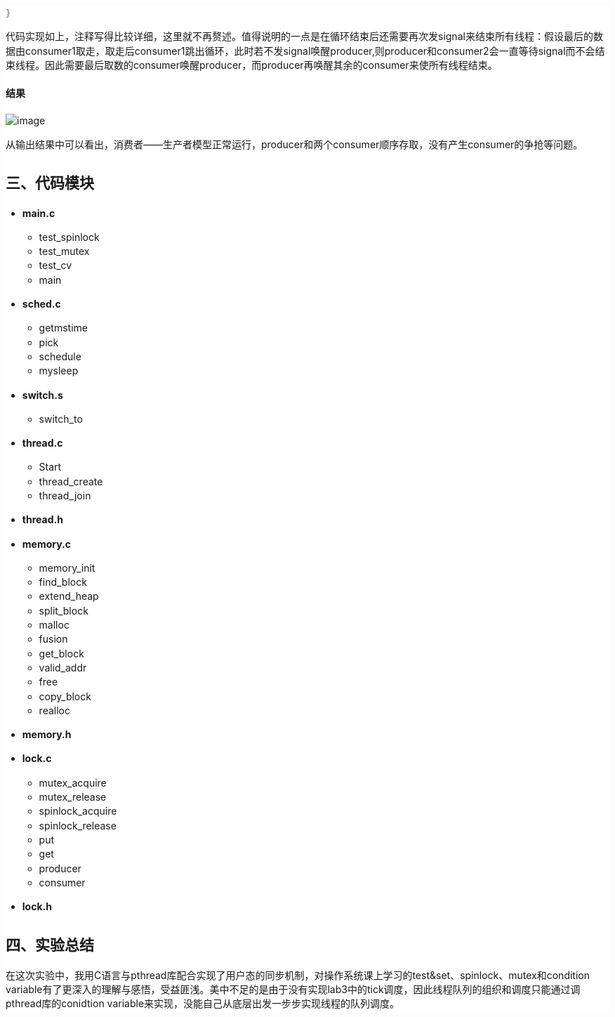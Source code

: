 ```c
}
```

代码实现如上，注释写得比较详细，这里就不再赘述。值得说明的一点是在循环结束后还需要再次发signal来结束所有线程：假设最后的数据由consumer1取走，取走后consumer1跳出循环，此时若不发signal唤醒producer,则producer和consumer2会一直等待signal而不会结束线程。因此需要最后取数的consumer唤醒producer，而producer再唤醒其余的consumer来使所有线程结束。

#### 结果
![image](https://user-images.githubusercontent.com/109144528/210307495-5787608a-dbae-48ce-8ecc-75df2aff19ae.png)

从输出结果中可以看出，消费者——生产者模型正常运行，producer和两个consumer顺序存取，没有产生consumer的争抢等问题。

## 三、代码模块

- **main.c**
  - test_spinlock
  - test_mutex
  - test_cv
  - main
- **sched.c**
  - getmstime
  - pick
  - schedule
  - mysleep
- **switch.s**
  - switch_to
- **thread.c**
  - Start
  - thread_create
  - thread_join
- **thread.h**
- **memory.c**
  - memory_init
  - find_block
  - extend_heap
  - split_block
  - malloc
  - fusion
  - get_block
  - valid_addr
  - free
  - copy_block
  - realloc

- **memory.h**

- **lock.c**
  - mutex_acquire
  - mutex_release
  - spinlock_acquire
  - spinlock_release
  - put
  - get
  - producer
  - consumer
- **lock.h**

## 四、实验总结

在这次实验中，我用C语言与pthread库配合实现了用户态的同步机制，对操作系统课上学习的test&set、spinlock、mutex和condition variable有了更深入的理解与感悟，受益匪浅。美中不足的是由于没有实现lab3中的tick调度，因此线程队列的组织和调度只能通过调pthread库的conidtion variable来实现，没能自己从底层出发一步步实现线程的队列调度。
